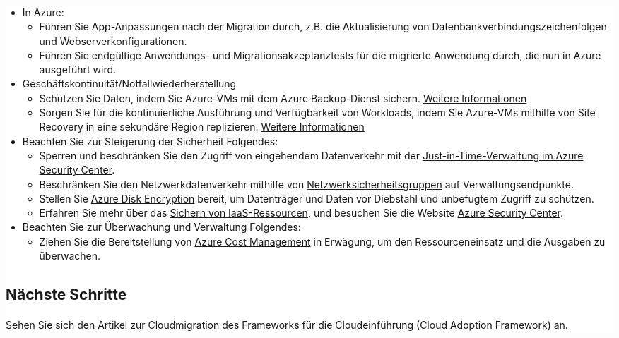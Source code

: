 - In Azure:
    - Führen Sie App-Anpassungen nach der Migration durch, z.B. die Aktualisierung von Datenbankverbindungszeichenfolgen und Webserverkonfigurationen.
    - Führen Sie endgültige Anwendungs- und Migrationsakzeptanztests für die migrierte Anwendung durch, die nun in Azure ausgeführt wird.
- Geschäftskontinuität/Notfallwiederherstellung
    - Schützen Sie Daten, indem Sie Azure-VMs mit dem Azure Backup-Dienst sichern. [Weitere Informationen](../backup/quick-backup-vm-portal.md)
    - Sorgen Sie für die kontinuierliche Ausführung und Verfügbarkeit von Workloads, indem Sie Azure-VMs mithilfe von Site Recovery in eine sekundäre Region replizieren. [Weitere Informationen](../site-recovery/azure-to-azure-tutorial-enable-replication.md)
- Beachten Sie zur Steigerung der Sicherheit Folgendes:
    - Sperren und beschränken Sie den Zugriff von eingehendem Datenverkehr mit der [Just-in-Time-Verwaltung im Azure Security Center](../security-center/security-center-just-in-time.md).
    - Beschränken Sie den Netzwerkdatenverkehr mithilfe von [Netzwerksicherheitsgruppen](../virtual-network/network-security-groups-overview.md) auf Verwaltungsendpunkte.
    - Stellen Sie [Azure Disk Encryption](../security/fundamentals/azure-disk-encryption-vms-vmss.md) bereit, um Datenträger und Daten vor Diebstahl und unbefugtem Zugriff zu schützen.
    - Erfahren Sie mehr über das [Sichern von IaaS-Ressourcen](https://azure.microsoft.com/services/virtual-machines/secure-well-managed-iaas/), und besuchen Sie die Website [Azure Security Center](https://azure.microsoft.com/services/security-center/).
- Beachten Sie zur Überwachung und Verwaltung Folgendes:
    - Ziehen Sie die Bereitstellung von [Azure Cost Management](../cost-management-billing/cloudyn/overview.md) in Erwägung, um den Ressourceneinsatz und die Ausgaben zu überwachen.




 ## <a name="next-steps"></a>Nächste Schritte

Sehen Sie sich den Artikel zur [Cloudmigration](/azure/architecture/cloud-adoption/getting-started/migrate) des Frameworks für die Cloudeinführung (Cloud Adoption Framework) an.